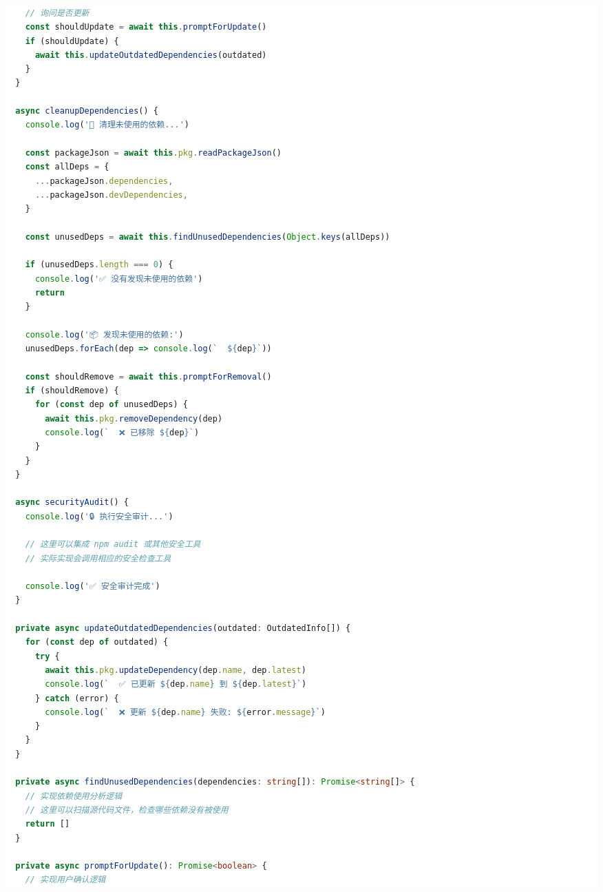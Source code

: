 ```typescript
    // 询问是否更新
    const shouldUpdate = await this.promptForUpdate()
    if (shouldUpdate) {
      await this.updateOutdatedDependencies(outdated)
    }
  }

  async cleanupDependencies() {
    console.log('🧹 清理未使用的依赖...')

    const packageJson = await this.pkg.readPackageJson()
    const allDeps = {
      ...packageJson.dependencies,
      ...packageJson.devDependencies,
    }

    const unusedDeps = await this.findUnusedDependencies(Object.keys(allDeps))

    if (unusedDeps.length === 0) {
      console.log('✅ 没有发现未使用的依赖')
      return
    }

    console.log('📦 发现未使用的依赖:')
    unusedDeps.forEach(dep => console.log(`  ${dep}`))

    const shouldRemove = await this.promptForRemoval()
    if (shouldRemove) {
      for (const dep of unusedDeps) {
        await this.pkg.removeDependency(dep)
        console.log(`  ❌ 已移除 ${dep}`)
      }
    }
  }

  async securityAudit() {
    console.log('🔒 执行安全审计...')

    // 这里可以集成 npm audit 或其他安全工具
    // 实际实现会调用相应的安全检查工具

    console.log('✅ 安全审计完成')
  }

  private async updateOutdatedDependencies(outdated: OutdatedInfo[]) {
    for (const dep of outdated) {
      try {
        await this.pkg.updateDependency(dep.name, dep.latest)
        console.log(`  ✅ 已更新 ${dep.name} 到 ${dep.latest}`)
      } catch (error) {
        console.log(`  ❌ 更新 ${dep.name} 失败: ${error.message}`)
      }
    }
  }

  private async findUnusedDependencies(dependencies: string[]): Promise<string[]> {
    // 实现依赖使用分析逻辑
    // 这里可以扫描源代码文件，检查哪些依赖没有被使用
    return []
  }

  private async promptForUpdate(): Promise<boolean> {
    // 实现用户确认逻辑
```
